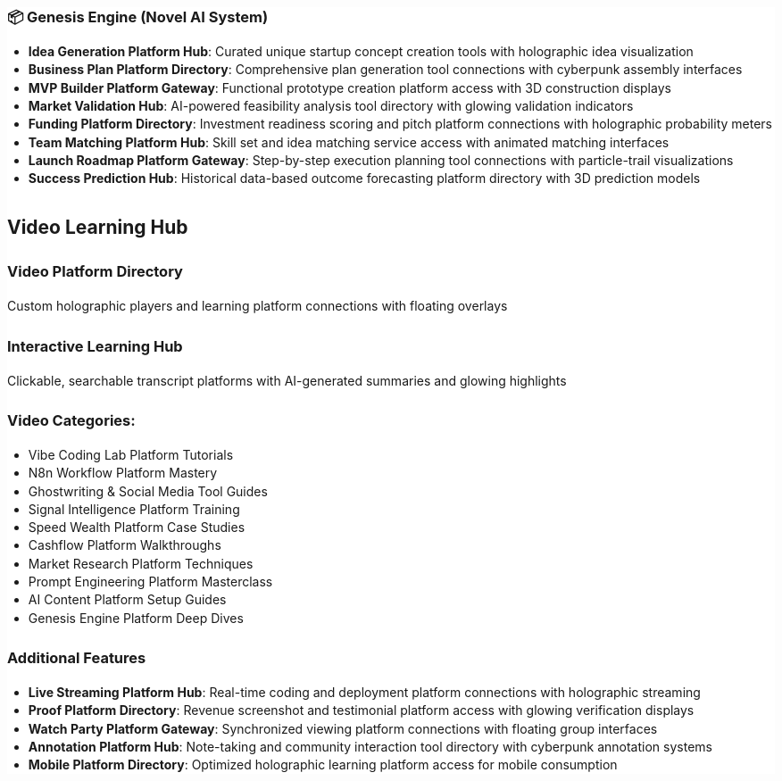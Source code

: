 ### 📦 Genesis Engine (Novel AI System)

- **Idea Generation Platform Hub**: Curated unique startup concept creation tools with holographic idea visualization
- **Business Plan Platform Directory**: Comprehensive plan generation tool connections with cyberpunk assembly interfaces
- **MVP Builder Platform Gateway**: Functional prototype creation platform access with 3D construction displays
- **Market Validation Hub**: AI-powered feasibility analysis tool directory with glowing validation indicators
- **Funding Platform Directory**: Investment readiness scoring and pitch platform connections with holographic probability meters
- **Team Matching Platform Hub**: Skill set and idea matching service access with animated matching interfaces
- **Launch Roadmap Platform Gateway**: Step-by-step execution planning tool connections with particle-trail visualizations
- **Success Prediction Hub**: Historical data-based outcome forecasting platform directory with 3D prediction models

## Video Learning Hub

### Video Platform Directory
Custom holographic players and learning platform connections with floating overlays

### Interactive Learning Hub
Clickable, searchable transcript platforms with AI-generated summaries and glowing highlights

### Video Categories:
- Vibe Coding Lab Platform Tutorials
- N8n Workflow Platform Mastery
- Ghostwriting & Social Media Tool Guides
- Signal Intelligence Platform Training
- Speed Wealth Platform Case Studies
- Cashflow Platform Walkthroughs
- Market Research Platform Techniques
- Prompt Engineering Platform Masterclass
- AI Content Platform Setup Guides
- Genesis Engine Platform Deep Dives

### Additional Features
- **Live Streaming Platform Hub**: Real-time coding and deployment platform connections with holographic streaming
- **Proof Platform Directory**: Revenue screenshot and testimonial platform access with glowing verification displays
- **Watch Party Platform Gateway**: Synchronized viewing platform connections with floating group interfaces
- **Annotation Platform Hub**: Note-taking and community interaction tool directory with cyberpunk annotation systems
- **Mobile Platform Directory**: Optimized holographic learning platform access for mobile consumption

